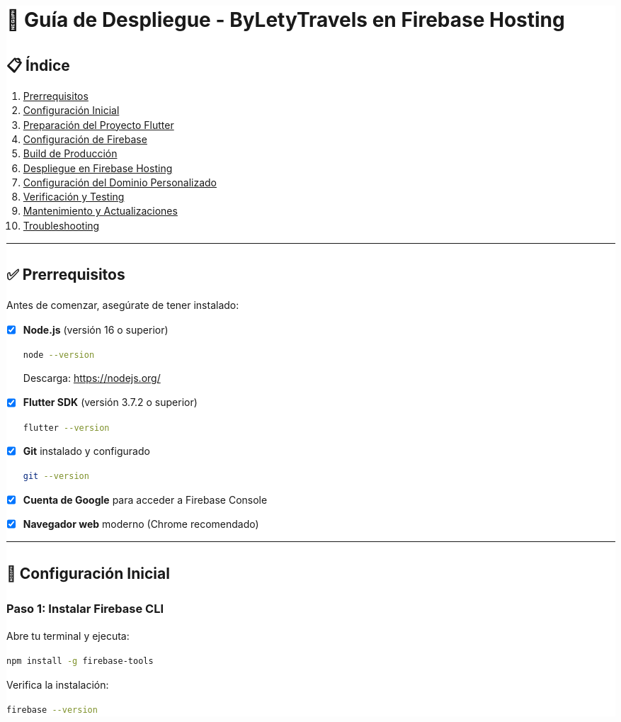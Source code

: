 # 🚀 Guía de Despliegue - ByLetyTravels en Firebase Hosting

## 📋 Índice
1. [Prerrequisitos](#-prerrequisitos)
2. [Configuración Inicial](#-configuración-inicial)
3. [Preparación del Proyecto Flutter](#-preparación-del-proyecto-flutter)
4. [Configuración de Firebase](#-configuración-de-firebase)
5. [Build de Producción](#-build-de-producción)
6. [Despliegue en Firebase Hosting](#-despliegue-en-firebase-hosting)
7. [Configuración del Dominio Personalizado](#-configuración-del-dominio-personalizado)
8. [Verificación y Testing](#-verificación-y-testing)
9. [Mantenimiento y Actualizaciones](#-mantenimiento-y-actualizaciones)
10. [Troubleshooting](#-troubleshooting)

---

## ✅ Prerrequisitos

Antes de comenzar, asegúrate de tener instalado:

- [x] **Node.js** (versión 16 o superior)
  ```bash
  node --version
  ```
  Descarga: https://nodejs.org/

- [x] **Flutter SDK** (versión 3.7.2 o superior)
  ```bash
  flutter --version
  ```

- [x] **Git** instalado y configurado
  ```bash
  git --version
  ```

- [x] **Cuenta de Google** para acceder a Firebase Console

- [x] **Navegador web** moderno (Chrome recomendado)

---

## 🔧 Configuración Inicial

### Paso 1: Instalar Firebase CLI

Abre tu terminal y ejecuta:

```bash
npm install -g firebase-tools
```

Verifica la instalación:
```bash
firebase --version
```
